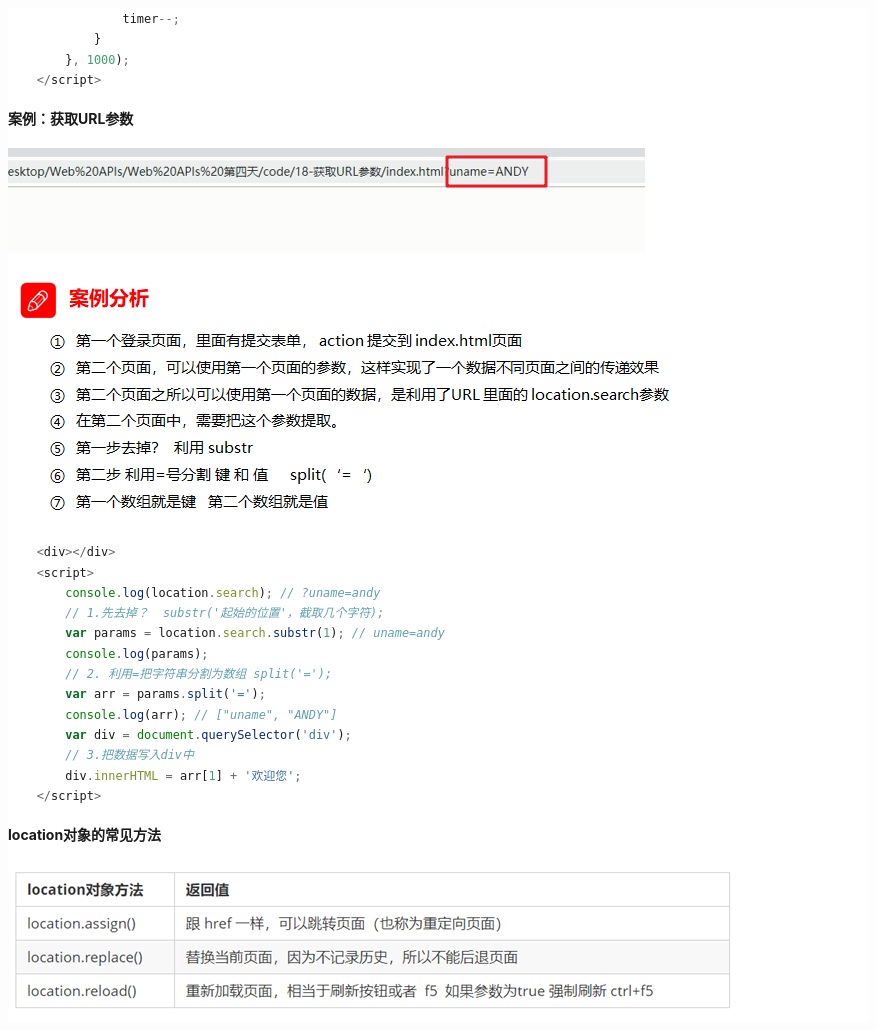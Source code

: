 ```js
                timer--;
            }
        }, 1000);
    </script>
```

#### 案例：获取URL参数

![1551322622640](images/day4.images/1551322622640.png)

![1551322639241](images/day4.images/1551322639241.png)

```js
    <div></div>
	<script>
        console.log(location.search); // ?uname=andy
        // 1.先去掉？  substr('起始的位置'，截取几个字符);
        var params = location.search.substr(1); // uname=andy
        console.log(params);
        // 2. 利用=把字符串分割为数组 split('=');
        var arr = params.split('=');
        console.log(arr); // ["uname", "ANDY"]
        var div = document.querySelector('div');
        // 3.把数据写入div中
        div.innerHTML = arr[1] + '欢迎您';
    </script>

```

#### location对象的常见方法

![1551322750241](images/day4.images/1551322750241.png)
